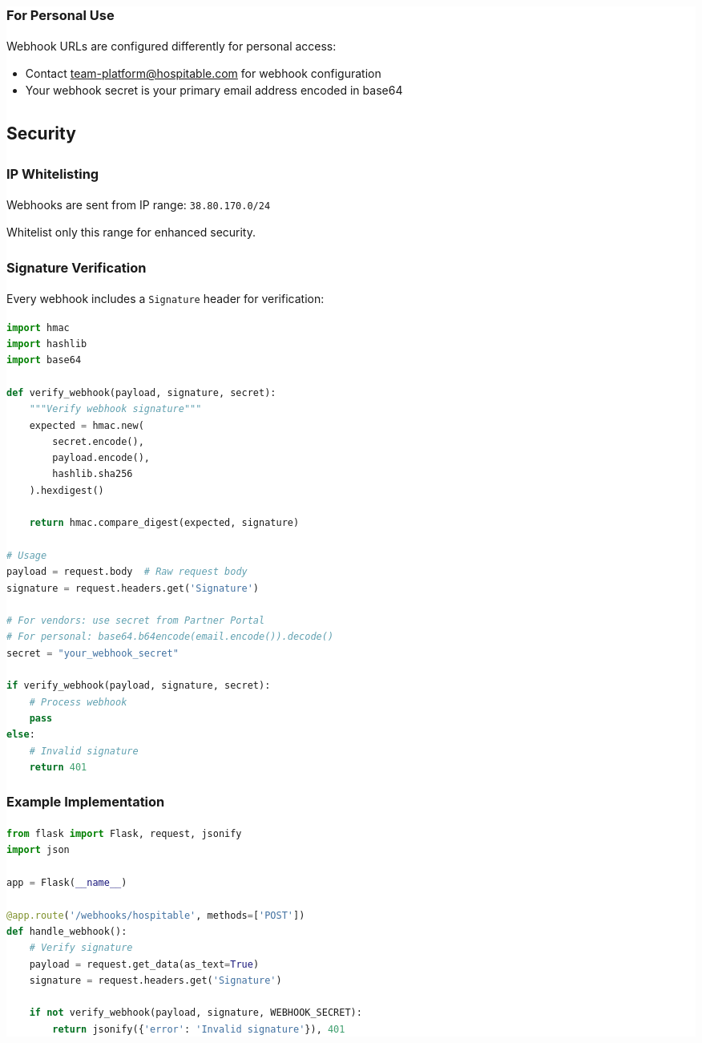 ### For Personal Use

Webhook URLs are configured differently for personal access:
- Contact team-platform@hospitable.com for webhook configuration
- Your webhook secret is your primary email address encoded in base64

## Security

### IP Whitelisting

Webhooks are sent from IP range: `38.80.170.0/24`

Whitelist only this range for enhanced security.

### Signature Verification

Every webhook includes a `Signature` header for verification:

```python
import hmac
import hashlib
import base64

def verify_webhook(payload, signature, secret):
    """Verify webhook signature"""
    expected = hmac.new(
        secret.encode(),
        payload.encode(),
        hashlib.sha256
    ).hexdigest()
    
    return hmac.compare_digest(expected, signature)

# Usage
payload = request.body  # Raw request body
signature = request.headers.get('Signature')

# For vendors: use secret from Partner Portal
# For personal: base64.b64encode(email.encode()).decode()
secret = "your_webhook_secret"

if verify_webhook(payload, signature, secret):
    # Process webhook
    pass
else:
    # Invalid signature
    return 401
```

### Example Implementation

```python
from flask import Flask, request, jsonify
import json

app = Flask(__name__)

@app.route('/webhooks/hospitable', methods=['POST'])
def handle_webhook():
    # Verify signature
    payload = request.get_data(as_text=True)
    signature = request.headers.get('Signature')
    
    if not verify_webhook(payload, signature, WEBHOOK_SECRET):
        return jsonify({'error': 'Invalid signature'}), 401
```